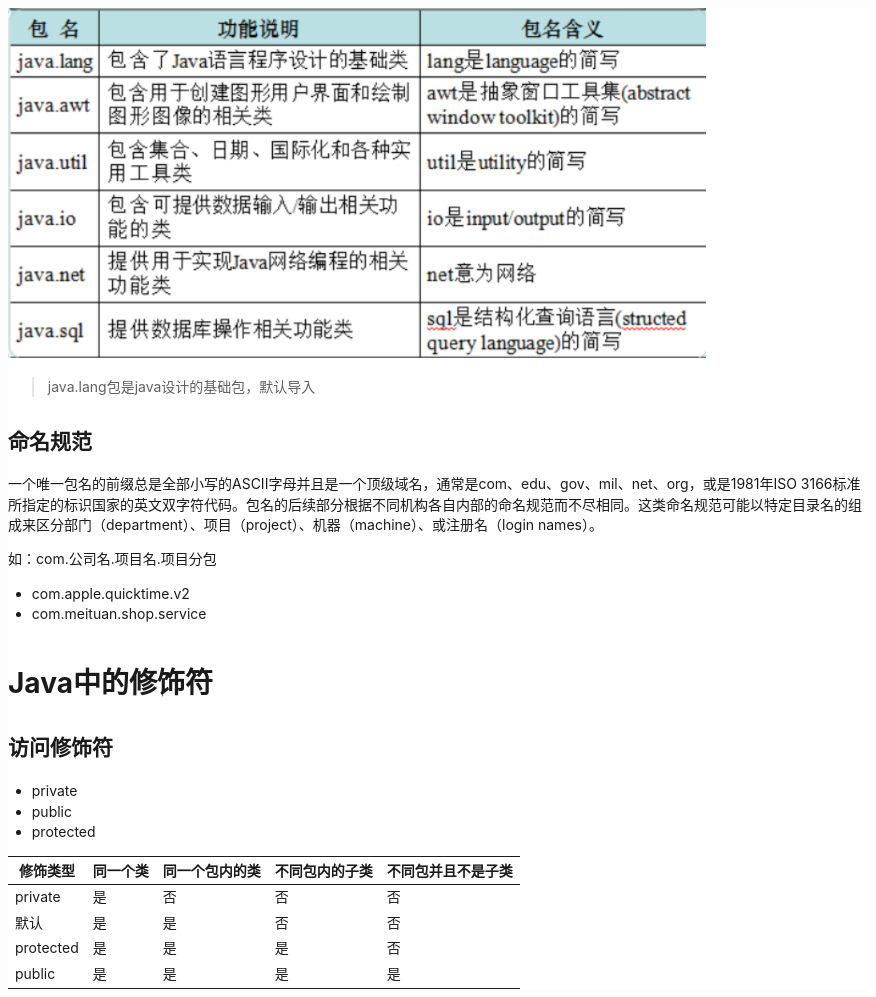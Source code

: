 <img src="JavaSE_Images\JDK中常用的包.png" alt="JDK中常用的包" style="zoom:80%;" />

> java.lang包是java设计的基础包，默认导入

## 命名规范

​		一个唯一包名的前缀总是全部小写的ASCII字母并且是一个顶级域名，通常是com、edu、gov、mil、net、org，或是1981年ISO 3166标准所指定的标识国家的英文双字符代码。包名的后续部分根据不同机构各自内部的命名规范而不尽相同。这类命名规范可能以特定目录名的组成来区分部门（department）、项目（project）、机器（machine）、或注册名（login names）。

如：com.公司名.项目名.项目分包

- com.apple.quicktime.v2
- com.meituan.shop.service

# Java中的修饰符

## 访问修饰符

- private
- public
- protected

| 修饰类型  | 同一个类 | 同一个包内的类 | 不同包内的子类 | 不同包并且不是子类 |
| --------- | -------- | -------------- | -------------- | ------------------ |
| private   | 是       | 否             | 否             | 否                 |
| 默认      | 是       | 是             | 否             | 否                 |
| protected | 是       | 是             | 是             | 否                 |
| public    | 是       | 是             | 是             | 是                 |
